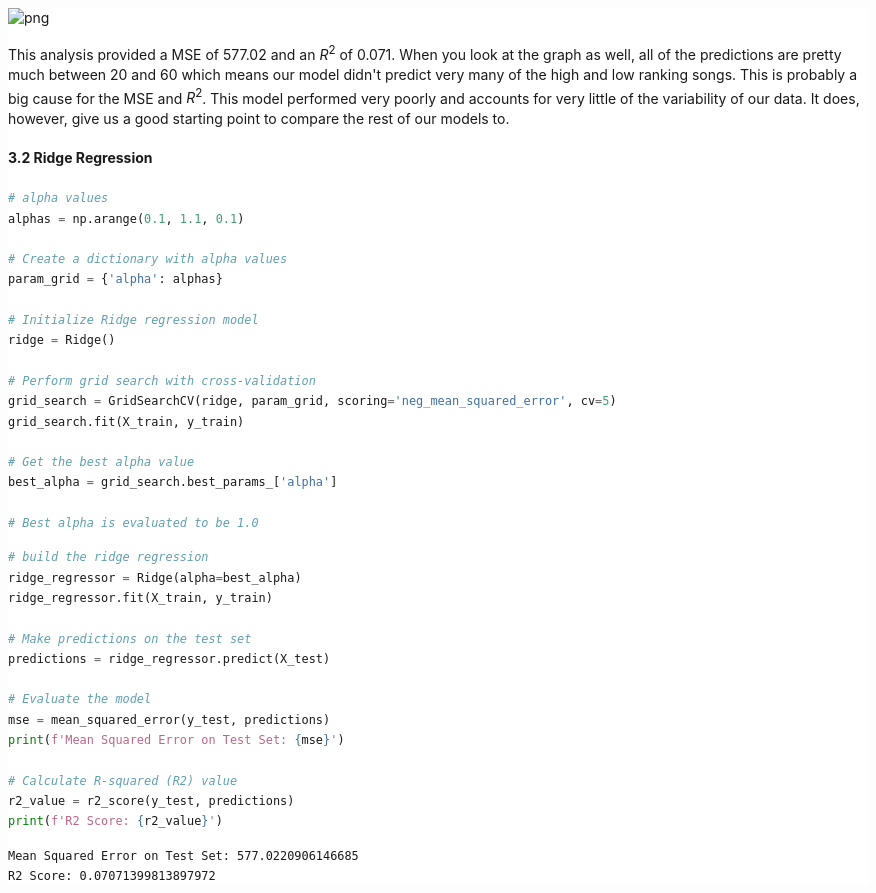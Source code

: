
    
![png](BlogPost_files/BlogPost_13_0.png)
    


This analysis provided a MSE of 577.02 and an $R^2$ of 0.071. When you look at the graph as well, all of the predictions are pretty much between 20 and 60 which means our model didn't predict very many of the high and low ranking songs. This is probably a big cause for the MSE and $R^2$. This model performed very poorly and accounts for very little of the variability of our data. It does, however, give us a good starting point to compare the rest of our models to.

#### 3.2 Ridge Regression


```python
# alpha values
alphas = np.arange(0.1, 1.1, 0.1)

# Create a dictionary with alpha values
param_grid = {'alpha': alphas}

# Initialize Ridge regression model
ridge = Ridge()

# Perform grid search with cross-validation
grid_search = GridSearchCV(ridge, param_grid, scoring='neg_mean_squared_error', cv=5)
grid_search.fit(X_train, y_train)

# Get the best alpha value
best_alpha = grid_search.best_params_['alpha']

# Best alpha is evaluated to be 1.0
```


```python
# build the ridge regression
ridge_regressor = Ridge(alpha=best_alpha)
ridge_regressor.fit(X_train, y_train)

# Make predictions on the test set
predictions = ridge_regressor.predict(X_test)

# Evaluate the model
mse = mean_squared_error(y_test, predictions)
print(f'Mean Squared Error on Test Set: {mse}')

# Calculate R-squared (R2) value
r2_value = r2_score(y_test, predictions)
print(f'R2 Score: {r2_value}')
```

    Mean Squared Error on Test Set: 577.0220906146685
    R2 Score: 0.07071399813897972
